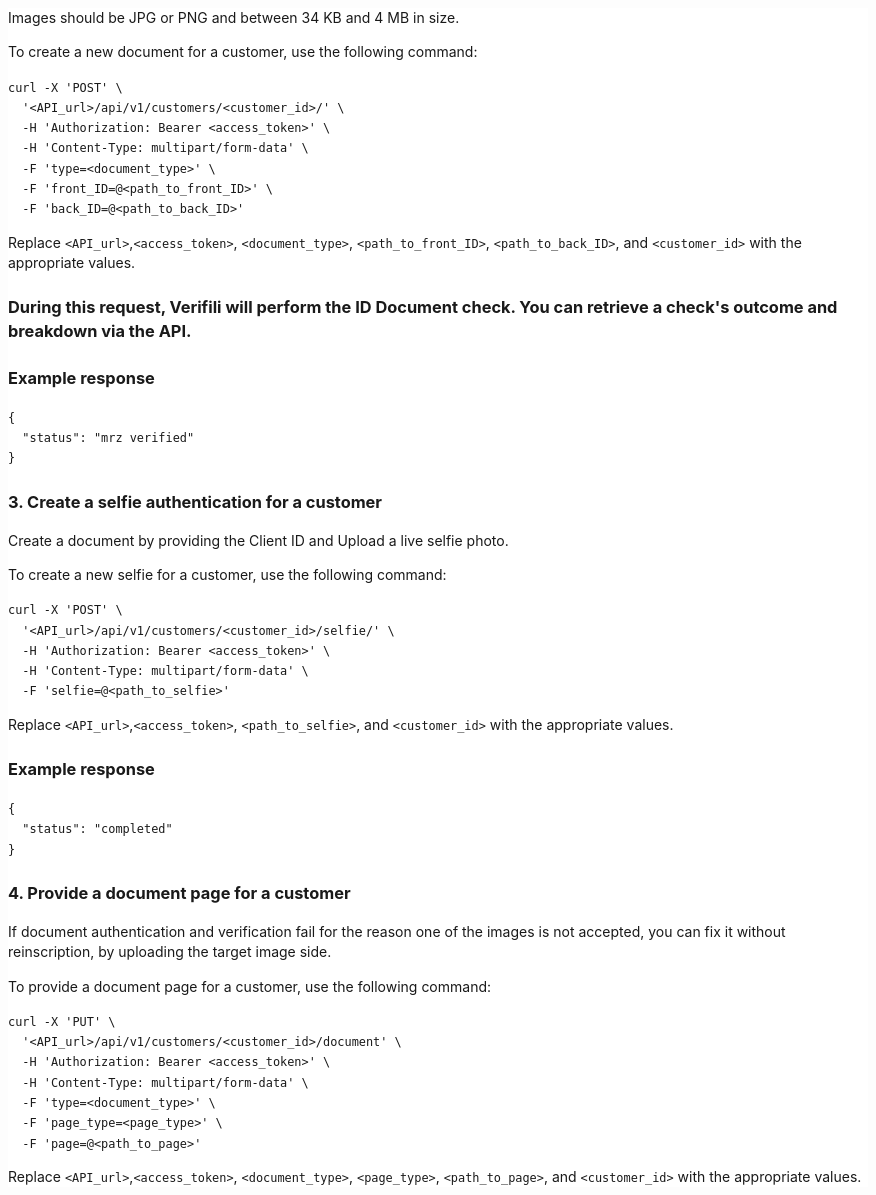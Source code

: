 Images should be JPG or PNG and between 34 KB and 4 MB in size.

To create a new document for a customer, use the following command:
```
curl -X 'POST' \
  '<API_url>/api/v1/customers/<customer_id>/' \
  -H 'Authorization: Bearer <access_token>' \
  -H 'Content-Type: multipart/form-data' \
  -F 'type=<document_type>' \
  -F 'front_ID=@<path_to_front_ID>' \
  -F 'back_ID=@<path_to_back_ID>'
```
Replace `<API_url>`,`<access_token>`, `<document_type>`, `<path_to_front_ID>`, `<path_to_back_ID>`, and `<customer_id>` with the appropriate values.

### During this request, Verifili will perform the ID Document check. You can retrieve a check's outcome and breakdown via the API.

### Example response
```
{
  "status": "mrz verified"
}
```

### 3. Create a selfie authentication for a customer
Create a document by providing the Client ID and Upload a live selfie photo.

To create a new selfie for a customer, use the following command:
```
curl -X 'POST' \
  '<API_url>/api/v1/customers/<customer_id>/selfie/' \
  -H 'Authorization: Bearer <access_token>' \
  -H 'Content-Type: multipart/form-data' \
  -F 'selfie=@<path_to_selfie>'
```
Replace `<API_url>`,`<access_token>`, `<path_to_selfie>`, and `<customer_id>` with the appropriate values.

### Example response
```
{
  "status": "completed"
}
```
### 4. Provide a document page for a customer
If document authentication and verification fail for the reason one of the images is not accepted, you can fix it without reinscription, by uploading the target image side.

To provide a document page for a customer, use the following command:
```
curl -X 'PUT' \
  '<API_url>/api/v1/customers/<customer_id>/document' \
  -H 'Authorization: Bearer <access_token>' \
  -H 'Content-Type: multipart/form-data' \
  -F 'type=<document_type>' \
  -F 'page_type=<page_type>' \
  -F 'page=@<path_to_page>'
```
Replace `<API_url>`,`<access_token>`, `<document_type>`, `<page_type>`, `<path_to_page>`, and `<customer_id>` with the appropriate values.
